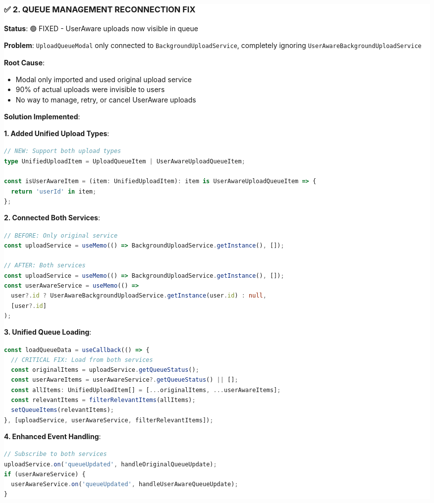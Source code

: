 ### ✅ **2. QUEUE MANAGEMENT RECONNECTION FIX**
**Status**: 🟢 FIXED - UserAware uploads now visible in queue

**Problem**: `UploadQueueModal` only connected to `BackgroundUploadService`, completely ignoring `UserAwareBackgroundUploadService`

**Root Cause**: 
- Modal only imported and used original upload service
- 90% of actual uploads were invisible to users
- No way to manage, retry, or cancel UserAware uploads

**Solution Implemented**:

**1. Added Unified Upload Types**:
```typescript
// NEW: Support both upload types
type UnifiedUploadItem = UploadQueueItem | UserAwareUploadQueueItem;

const isUserAwareItem = (item: UnifiedUploadItem): item is UserAwareUploadQueueItem => {
  return 'userId' in item;
};
```

**2. Connected Both Services**:
```typescript
// BEFORE: Only original service
const uploadService = useMemo(() => BackgroundUploadService.getInstance(), []);

// AFTER: Both services
const uploadService = useMemo(() => BackgroundUploadService.getInstance(), []);
const userAwareService = useMemo(() => 
  user?.id ? UserAwareBackgroundUploadService.getInstance(user.id) : null, 
  [user?.id]
);
```

**3. Unified Queue Loading**:
```typescript
const loadQueueData = useCallback(() => {
  // CRITICAL FIX: Load from both services
  const originalItems = uploadService.getQueueStatus();
  const userAwareItems = userAwareService?.getQueueStatus() || [];
  const allItems: UnifiedUploadItem[] = [...originalItems, ...userAwareItems];
  const relevantItems = filterRelevantItems(allItems);
  setQueueItems(relevantItems);
}, [uploadService, userAwareService, filterRelevantItems]);
```

**4. Enhanced Event Handling**:
```typescript
// Subscribe to both services
uploadService.on('queueUpdated', handleOriginalQueueUpdate);
if (userAwareService) {
  userAwareService.on('queueUpdated', handleUserAwareQueueUpdate);
}
```
